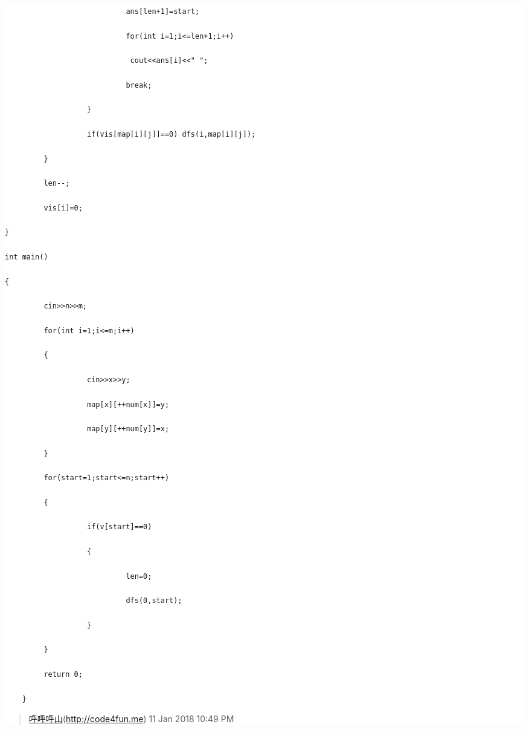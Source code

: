 	                            ans[len+1]=start;
	
	                            for(int i=1;i<=len+1;i++)
	
	                             cout<<ans[i]<<" ";
	
	                            break;
	
	                   }
	
	                   if(vis[map[i][j]]==0) dfs(i,map[i][j]);
	
	         }
	
	         len--;
	
	         vis[i]=0;
	
	}
	
	int main()
	
	{
	
	         cin>>n>>m;
	
	         for(int i=1;i<=m;i++)
	
	         {
	
	                   cin>>x>>y;
	
	                   map[x][++num[x]]=y;
	
	                   map[y][++num[y]]=x;
	
	         }
	
	         for(start=1;start<=n;start++)
	
	         {
	
	                   if(v[start]==0)
	
	                   {
	
	                            len=0;
	
	                            dfs(0,start);
	
	                   }
	
	         }
	
	         return 0;
	
	    }

> [呼呼呼山]()(http://code4fun.me)
> 11 Jan 2018 10:49 PM 

